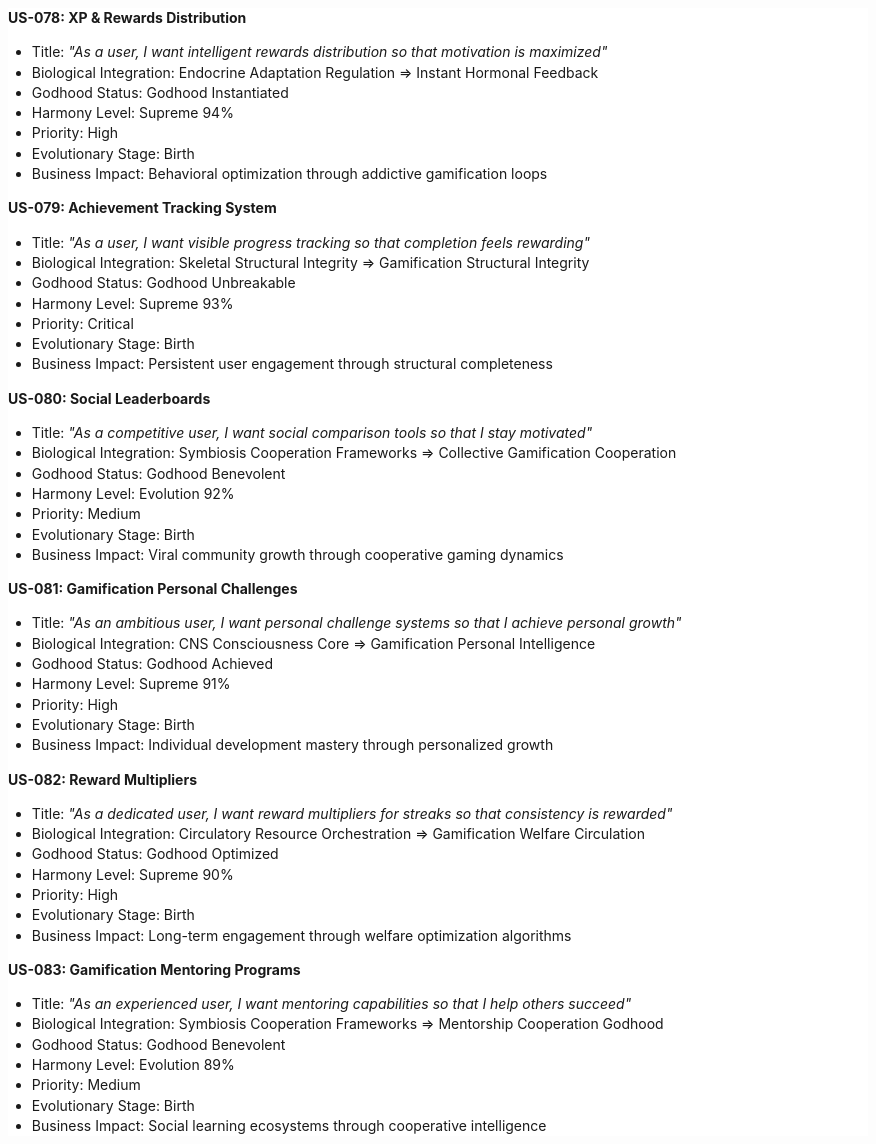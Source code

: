 **US-078: XP & Rewards Distribution**
- Title: *"As a user, I want intelligent rewards distribution so that motivation is maximized"*
- Biological Integration: Endocrine Adaptation Regulation ⇒ Instant Hormonal Feedback
- Godhood Status: Godhood Instantiated
- Harmony Level: Supreme 94%
- Priority: High
- Evolutionary Stage: Birth
- Business Impact: Behavioral optimization through addictive gamification loops

**US-079: Achievement Tracking System**
- Title: *"As a user, I want visible progress tracking so that completion feels rewarding"*
- Biological Integration: Skeletal Structural Integrity ⇒ Gamification Structural Integrity
- Godhood Status: Godhood Unbreakable
- Harmony Level: Supreme 93%
- Priority: Critical
- Evolutionary Stage: Birth
- Business Impact: Persistent user engagement through structural completeness

**US-080: Social Leaderboards**
- Title: *"As a competitive user, I want social comparison tools so that I stay motivated"*
- Biological Integration: Symbiosis Cooperation Frameworks ⇒ Collective Gamification Cooperation
- Godhood Status: Godhood Benevolent
- Harmony Level: Evolution 92%
- Priority: Medium
- Evolutionary Stage: Birth
- Business Impact: Viral community growth through cooperative gaming dynamics

**US-081: Gamification Personal Challenges**
- Title: *"As an ambitious user, I want personal challenge systems so that I achieve personal growth"*
- Biological Integration: CNS Consciousness Core ⇒ Gamification Personal Intelligence
- Godhood Status: Godhood Achieved
- Harmony Level: Supreme 91%
- Priority: High
- Evolutionary Stage: Birth
- Business Impact: Individual development mastery through personalized growth

**US-082: Reward Multipliers**
- Title: *"As a dedicated user, I want reward multipliers for streaks so that consistency is rewarded"*
- Biological Integration: Circulatory Resource Orchestration ⇒ Gamification Welfare Circulation
- Godhood Status: Godhood Optimized
- Harmony Level: Supreme 90%
- Priority: High
- Evolutionary Stage: Birth
- Business Impact: Long-term engagement through welfare optimization algorithms

**US-083: Gamification Mentoring Programs**
- Title: *"As an experienced user, I want mentoring capabilities so that I help others succeed"*
- Biological Integration: Symbiosis Cooperation Frameworks ⇒ Mentorship Cooperation Godhood
- Godhood Status: Godhood Benevolent
- Harmony Level: Evolution 89%
- Priority: Medium
- Evolutionary Stage: Birth
- Business Impact: Social learning ecosystems through cooperative intelligence
